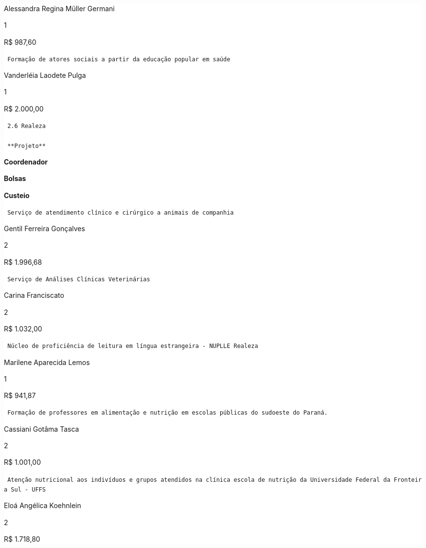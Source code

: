    Alessandra Regina Müller Germani

   1

   R$ 987,60

     Formação de atores sociais a partir da educação popular em saúde

   Vanderléia Laodete Pulga

   1

   R$ 2.000,00

     2.6 Realeza

     **Projeto**

   **Coordenador**

   **Bolsas**

   **Custeio**

     Serviço de atendimento clínico e cirúrgico a animais de companhia

   Gentil Ferreira Gonçalves 

   2

   R$ 1.996,68

     Serviço de Análises Clínicas Veterinárias 

   Carina Franciscato

   2

   R$ 1.032,00

     Núcleo de proficiência de leitura em língua estrangeira - NUPLLE Realeza 

   Marilene Aparecida Lemos 

   1

   R$ 941,87

     Formação de professores em alimentação e nutrição em escolas públicas do sudoeste do Paraná.

   Cassiani Gotâma Tasca

   2

   R$ 1.001,00

     Atenção nutricional aos indivíduos e grupos atendidos na clínica escola de nutrição da Universidade Federal da Fronteira Sul - UFFS

   Eloá Angélica Koehnlein

   2

   R$ 1.718,80
